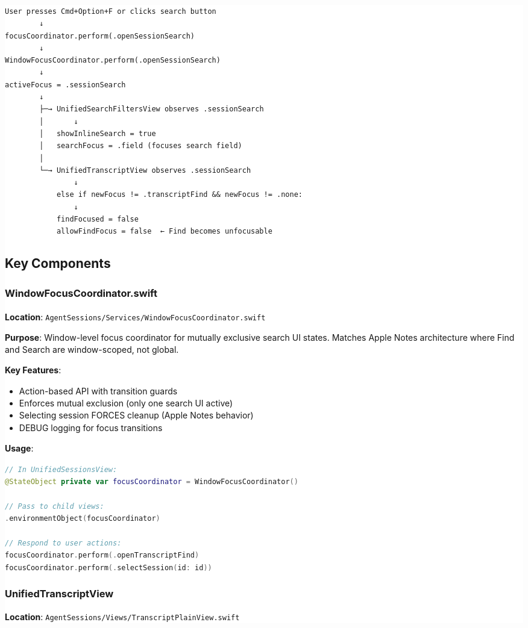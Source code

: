 ```
User presses Cmd+Option+F or clicks search button
        ↓
focusCoordinator.perform(.openSessionSearch)
        ↓
WindowFocusCoordinator.perform(.openSessionSearch)
        ↓
activeFocus = .sessionSearch
        ↓
        ├─→ UnifiedSearchFiltersView observes .sessionSearch
        │       ↓
        │   showInlineSearch = true
        │   searchFocus = .field (focuses search field)
        │
        └─→ UnifiedTranscriptView observes .sessionSearch
                ↓
            else if newFocus != .transcriptFind && newFocus != .none:
                ↓
            findFocused = false
            allowFindFocus = false  ← Find becomes unfocusable
```

## Key Components

### WindowFocusCoordinator.swift

**Location**: `AgentSessions/Services/WindowFocusCoordinator.swift`

**Purpose**: Window-level focus coordinator for mutually exclusive search UI states. Matches Apple Notes architecture where Find and Search are window-scoped, not global.

**Key Features**:
- Action-based API with transition guards
- Enforces mutual exclusion (only one search UI active)
- Selecting session FORCES cleanup (Apple Notes behavior)
- DEBUG logging for focus transitions

**Usage**:
```swift
// In UnifiedSessionsView:
@StateObject private var focusCoordinator = WindowFocusCoordinator()

// Pass to child views:
.environmentObject(focusCoordinator)

// Respond to user actions:
focusCoordinator.perform(.openTranscriptFind)
focusCoordinator.perform(.selectSession(id: id))
```

### UnifiedTranscriptView

**Location**: `AgentSessions/Views/TranscriptPlainView.swift`
